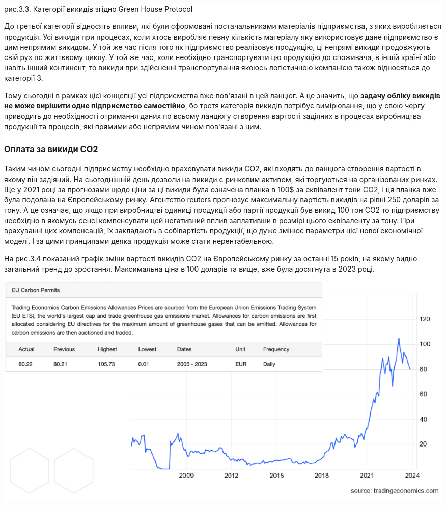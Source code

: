 рис.3.3.  Категорії викидів згідно Green House Protocol

До третьої категорії відносять впливи, які були сформовані постачальниками матеріалів підприємства, з яких виробляється продукція. Усі викиди при процесах, коли хтось виробляє певну кількість матеріалу яку використовує дане підприємство є цим непрямим викидом. У той же час після того як підприємство реалізовує продукцію, ці непрямі викиди продовжують свій рух по життєвому циклу. У той же час, коли необхідно транспортувати цю продукцію до споживача, в іншій країнї або навіть інший континент, то викиди при здійсненні транспортування якоюсь логістичною компанією також відносяться до категорії 3. 

Тому сьогодні в рамках цієї концепції усі підприємства вже пов'язані в цей ланцюг. А це значить, що **задачу обліку викидів не може вирішити одне підприємство самостійно**, бо третя категорія викидів потрібує вимірювання, що у свою чергу приводить до необхідності отримання даних по всьому ланцюгу створення вартості задіяних в процесах виробництва продукції та процесів, які прямими або непрямим чином пов'язані з цим.

### Оплата за викиди CO2

Таким чином сьогодні підприємству необхідно враховувати викиди CO2, які входять до ланцюга створення вартості в якому він задіяний. На сьогоднішній день дозволи на викиди є ринковим активом, які торгуються на організованих ринках. Ще у 2021 році за прогнозами щодо ціни за ці викиди була означена планка в 100$ за еквівалент тони CO2, і ця планка вже була подолана на Європейському ринку. Агентство reuters прогнозує максимальну вартість викидів на рівні 250 доларів за тону.  А це означає, що якщо при виробництві одиниці продукції або партії продукції був викид 100 тон СО2 то підприємству необхідно в якомусь сенсі компенсувати цей негативний вплив заплативши в розмірі цього еквіваленту за тону. При врахуванні цих компенсацій, їх закладають в собівартість продукції, що дуже змінює параметри цієї нової економічної моделі. І за цими принципами деяка продукція може стати нерентабельною.

На рис.3.4 показаний графік зміни вартості викидів CO2 на Європейському ринку за останні 15 років, на якому видно загальний тренд до зростання. Максимальна ціна в 100 доларів та вище, вже була досягнута в 2023 році. 

![](media/32.png)
